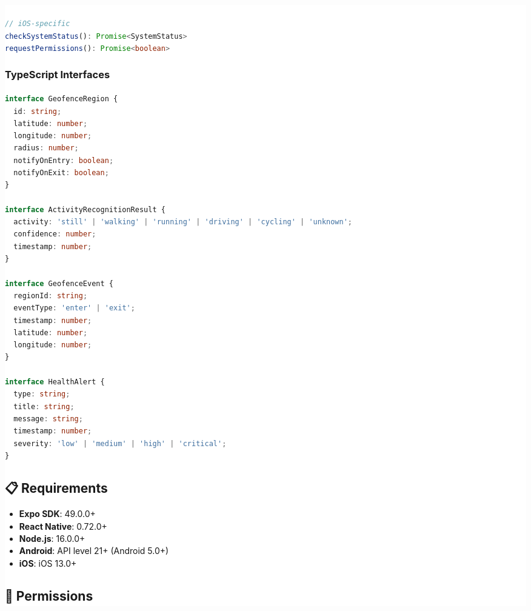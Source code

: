 ```typescript

// iOS-specific
checkSystemStatus(): Promise<SystemStatus>
requestPermissions(): Promise<boolean>
```

### TypeScript Interfaces

```typescript
interface GeofenceRegion {
  id: string;
  latitude: number;
  longitude: number;
  radius: number;
  notifyOnEntry: boolean;
  notifyOnExit: boolean;
}

interface ActivityRecognitionResult {
  activity: 'still' | 'walking' | 'running' | 'driving' | 'cycling' | 'unknown';
  confidence: number;
  timestamp: number;
}

interface GeofenceEvent {
  regionId: string;
  eventType: 'enter' | 'exit';
  timestamp: number;
  latitude: number;
  longitude: number;
}

interface HealthAlert {
  type: string;
  title: string;
  message: string;
  timestamp: number;
  severity: 'low' | 'medium' | 'high' | 'critical';
}
```

## 📋 Requirements

- **Expo SDK**: 49.0.0+
- **React Native**: 0.72.0+
- **Node.js**: 16.0.0+
- **Android**: API level 21+ (Android 5.0+)
- **iOS**: iOS 13.0+

## 🔑 Permissions
